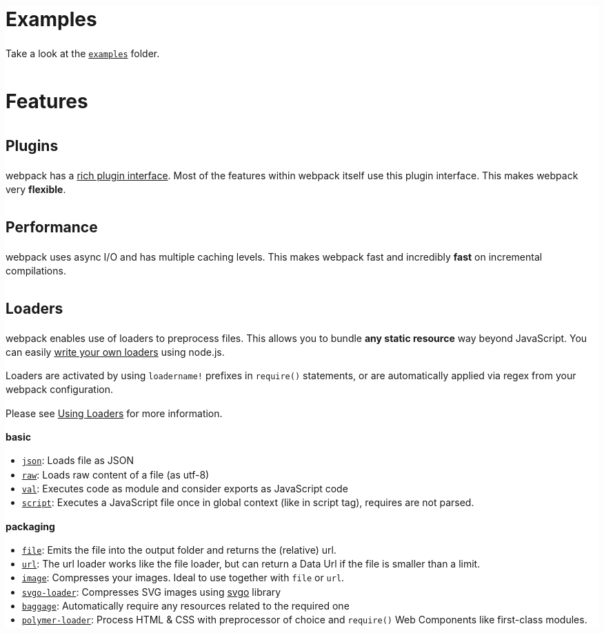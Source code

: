 # Examples

Take a look at the [`examples`](https://github.com/webpack/webpack/tree/master/examples) folder.

# Features

## Plugins

webpack has a [rich plugin
interface](https://webpack.github.io/docs/plugins.html). Most of the features
within webpack itself use this plugin interface. This makes webpack very
**flexible**.


## Performance

webpack uses async I/O and has multiple caching levels. This makes webpack fast
and incredibly **fast** on incremental compilations.

## Loaders

webpack enables use of loaders to preprocess files. This allows you to bundle
**any static resource** way beyond JavaScript. You can easily [write your own
loaders](https://webpack.github.io/docs/loaders.html) using node.js.

Loaders are activated by using `loadername!` prefixes in `require()` statements,
or are automatically applied via regex from your webpack configuration.

Please see [Using Loaders](https://webpack.github.io/docs/using-loaders.html) for more information.

**basic**
* [`json`](https://github.com/webpack/json-loader): Loads file as JSON
* [`raw`](https://github.com/webpack/raw-loader): Loads raw content of a file (as utf-8)
* [`val`](https://github.com/webpack/val-loader): Executes code as module and consider exports as JavaScript code
* [`script`](https://github.com/webpack/script-loader): Executes a JavaScript file once in global context (like in script tag), requires are not parsed.

**packaging**
* [`file`](https://github.com/webpack/file-loader): Emits the file into the output folder and returns the (relative) url.
* [`url`](https://github.com/webpack/url-loader): The url loader works like the file loader, but can return a Data Url if the file is smaller than a limit.
* [`image`](https://github.com/tcoopman/image-webpack-loader): Compresses your images. Ideal to use together with `file` or `url`.
* [`svgo-loader`](https://github.com/pozadi/svgo-loader): Compresses SVG images using [svgo](https://github.com/svg/svgo) library
* [`baggage`](https://github.com/deepsweet/baggage-loader): Automatically require any resources related to the required one
* [`polymer-loader`](https://github.com/JonDum/polymer-loader): Process HTML & CSS with preprocessor of choice and `require()` Web Components like first-class modules.
